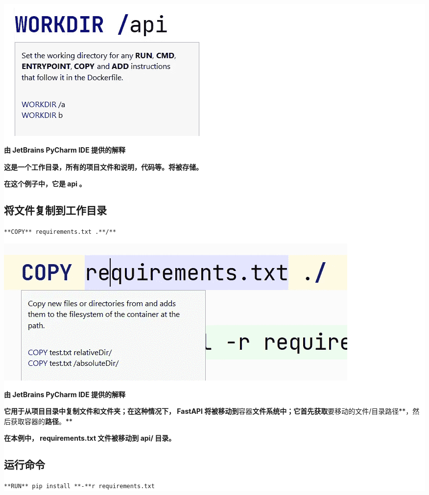 **![](img/7101ccc45473028a1e94abd66a35bb79.png)**

**由 **JetBrains PyCharm IDE** 提供的解释**

**这是一个工作目录，所有的项目文件和说明，代码等。将被存储。**

**在这个例子中，它是 **api** 。**

## **将文件复制到工作目录**

```
**COPY** requirements.txt .**/**
```

**![](img/df9bf6c03d3c0841d414ac0d5d3247fd.png)**

**由 **JetBrains PyCharm IDE** 提供的解释**

**它用于从项目目录中复制文件和文件夹；在这种情况下， **FastAPI** 将被移动到**容器**文件系统中；它首先获取**要移动的文件/目录路径**，然后获取容器的**路径**。**

**在本例中， **requirements.txt** 文件被移动到 **api/** 目录。**

## **运行命令**

```
**RUN** pip install **-**r requirements.txt
```
